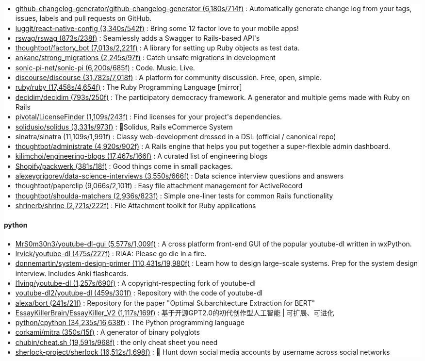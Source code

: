 * [github-changelog-generator/github-changelog-generator (6,180s/714f)](https://github.com/github-changelog-generator/github-changelog-generator) : Automatically generate change log from your tags, issues, labels and pull requests on GitHub.
* [luggit/react-native-config (3,340s/542f)](https://github.com/luggit/react-native-config) : Bring some 12 factor love to your mobile apps!
* [rswag/rswag (873s/238f)](https://github.com/rswag/rswag) : Seamlessly adds a Swagger to Rails-based API's
* [thoughtbot/factory_bot (7,013s/2,221f)](https://github.com/thoughtbot/factory_bot) : A library for setting up Ruby objects as test data.
* [ankane/strong_migrations (2,245s/97f)](https://github.com/ankane/strong_migrations) : Catch unsafe migrations in development
* [sonic-pi-net/sonic-pi (6,200s/685f)](https://github.com/sonic-pi-net/sonic-pi) : Code. Music. Live.
* [discourse/discourse (31,782s/7,018f)](https://github.com/discourse/discourse) : A platform for community discussion. Free, open, simple.
* [ruby/ruby (17,458s/4,654f)](https://github.com/ruby/ruby) : The Ruby Programming Language [mirror]
* [decidim/decidim (793s/250f)](https://github.com/decidim/decidim) : The participatory democracy framework. A generator and multiple gems made with Ruby on Rails
* [pivotal/LicenseFinder (1,109s/243f)](https://github.com/pivotal/LicenseFinder) : Find licenses for your project's dependencies.
* [solidusio/solidus (3,331s/973f)](https://github.com/solidusio/solidus) : 🛒Solidus, Rails eCommerce System
* [sinatra/sinatra (11,109s/1,991f)](https://github.com/sinatra/sinatra) : Classy web-development dressed in a DSL (official / canonical repo)
* [thoughtbot/administrate (4,920s/902f)](https://github.com/thoughtbot/administrate) : A Rails engine that helps you put together a super-flexible admin dashboard.
* [kilimchoi/engineering-blogs (17,467s/166f)](https://github.com/kilimchoi/engineering-blogs) : A curated list of engineering blogs
* [Shopify/packwerk (381s/18f)](https://github.com/Shopify/packwerk) : Good things come in small packages.
* [alexeygrigorev/data-science-interviews (3,550s/666f)](https://github.com/alexeygrigorev/data-science-interviews) : Data science interview questions and answers
* [thoughtbot/paperclip (9,066s/2,101f)](https://github.com/thoughtbot/paperclip) : Easy file attachment management for ActiveRecord
* [thoughtbot/shoulda-matchers (2,936s/823f)](https://github.com/thoughtbot/shoulda-matchers) : Simple one-liner tests for common Rails functionality
* [shrinerb/shrine (2,721s/222f)](https://github.com/shrinerb/shrine) : File Attachment toolkit for Ruby applications

#### python
* [MrS0m30n3/youtube-dl-gui (5,577s/1,009f)](https://github.com/MrS0m30n3/youtube-dl-gui) : A cross platform front-end GUI of the popular youtube-dl written in wxPython.
* [lrvick/youtube-dl (475s/227f)](https://github.com/lrvick/youtube-dl) : RIAA: Please go die in a fire.
* [donnemartin/system-design-primer (110,431s/19,980f)](https://github.com/donnemartin/system-design-primer) : Learn how to design large-scale systems. Prep for the system design interview. Includes Anki flashcards.
* [l1ving/youtube-dl (1,257s/690f)](https://github.com/l1ving/youtube-dl) : A copyright-respecting fork of youtube-dl
* [youtube-dl2/youtube-dl (459s/301f)](https://github.com/youtube-dl2/youtube-dl) : Repository with the code of youtube-dl
* [alexa/bort (241s/21f)](https://github.com/alexa/bort) : Repository for the paper "Optimal Subarchitecture Extraction for BERT"
* [EssayKillerBrain/EssayKiller_V2 (1,117s/169f)](https://github.com/EssayKillerBrain/EssayKiller_V2) : 基于开源GPT2.0的初代创作型人工智能 | 可扩展、可进化
* [python/cpython (34,235s/16,638f)](https://github.com/python/cpython) : The Python programming language
* [corkami/mitra (350s/15f)](https://github.com/corkami/mitra) : A generator of binary polyglots
* [chubin/cheat.sh (19,591s/968f)](https://github.com/chubin/cheat.sh) : the only cheat sheet you need
* [sherlock-project/sherlock (16,512s/1,698f)](https://github.com/sherlock-project/sherlock) : 🔎 Hunt down social media accounts by username across social networks